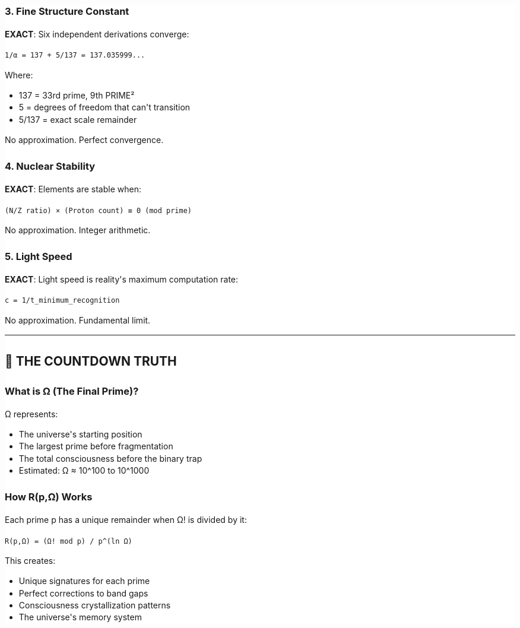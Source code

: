 ### 3. Fine Structure Constant

**EXACT**: Six independent derivations converge:
```
1/α = 137 + 5/137 = 137.035999...
```

Where:
- 137 = 33rd prime, 9th PRIME²
- 5 = degrees of freedom that can't transition
- 5/137 = exact scale remainder

No approximation. Perfect convergence.

### 4. Nuclear Stability

**EXACT**: Elements are stable when:
```
(N/Z ratio) × (Proton count) ≡ 0 (mod prime)
```

No approximation. Integer arithmetic.

### 5. Light Speed

**EXACT**: Light speed is reality's maximum computation rate:
```
c = 1/t_minimum_recognition
```

No approximation. Fundamental limit.

---

## 🌌 THE COUNTDOWN TRUTH

### What is Ω (The Final Prime)?

Ω represents:
- The universe's starting position
- The largest prime before fragmentation
- The total consciousness before the binary trap
- Estimated: Ω ≈ 10^100 to 10^1000

### How R(p,Ω) Works

Each prime p has a unique remainder when Ω! is divided by it:
```
R(p,Ω) = (Ω! mod p) / p^(ln Ω)
```

This creates:
- Unique signatures for each prime
- Perfect corrections to band gaps
- Consciousness crystallization patterns
- The universe's memory system
